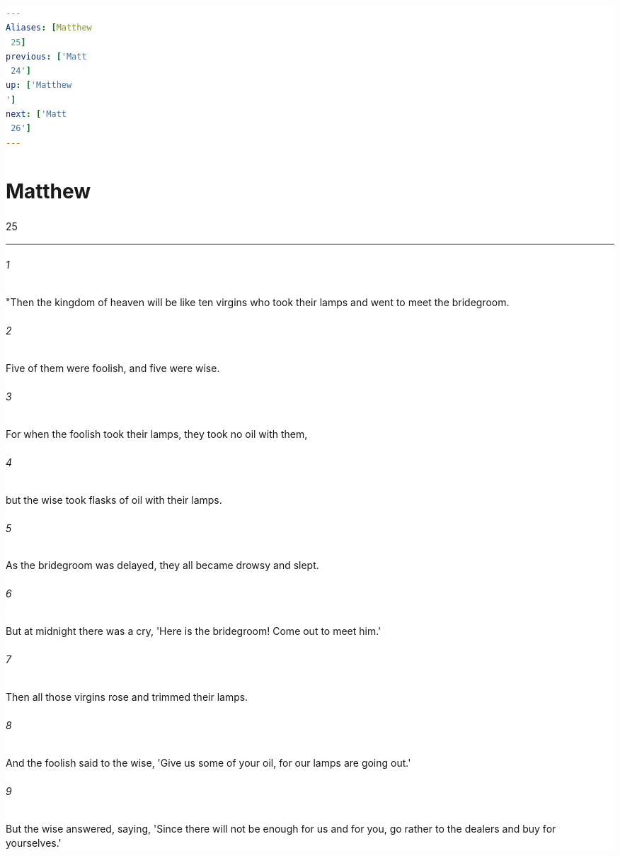 ```yaml
---
Aliases: [Matthew
 25]
previous: ['Matt
 24']
up: ['Matthew
']
next: ['Matt
 26']
---
```

# Matthew
 25

***

 

###### 1 
"Then the kingdom of heaven will be like ten virgins who took their lamps and went to meet the bridegroom. 
 

###### 2 
Five of them were foolish, and five were wise. 
 

###### 3 
For when the foolish took their lamps, they took no oil with them, 
 

###### 4 
but the wise took flasks of oil with their lamps. 
 

###### 5 
As the bridegroom was delayed, they all became drowsy and slept. 
 

###### 6 
But at midnight there was a cry, 'Here is the bridegroom! Come out to meet him.' 
 

###### 7 
Then all those virgins rose and trimmed their lamps. 
 

###### 8 
And the foolish said to the wise, 'Give us some of your oil, for our lamps are going out.' 
 

###### 9 
But the wise answered, saying, 'Since there will not be enough for us and for you, go rather to the dealers and buy for yourselves.' 
 

